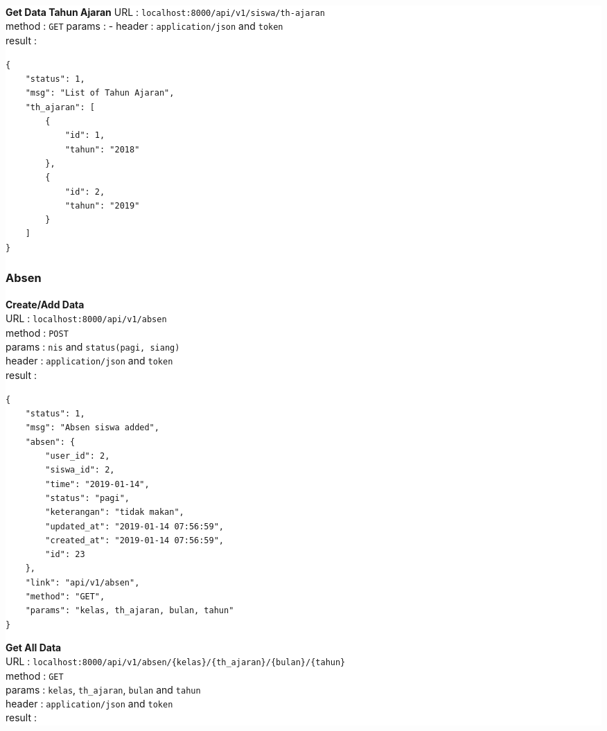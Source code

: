 **Get Data Tahun Ajaran**
URL : `localhost:8000/api/v1/siswa/th-ajaran`  
method : `GET`
params : -
header : `application/json` and `token`  
result : 

    {
        "status": 1,
        "msg": "List of Tahun Ajaran",
        "th_ajaran": [
            {
                "id": 1,
                "tahun": "2018"
            },
            {
                "id": 2,
                "tahun": "2019"
            }
        ]
    }

### Absen
**Create/Add Data**  
URL : `localhost:8000/api/v1/absen`  
method : `POST`  
params : `nis` and `status(pagi, siang)`  
header : `application/json` and `token`  
result : 

    {
        "status": 1,
        "msg": "Absen siswa added",
        "absen": {
            "user_id": 2,
            "siswa_id": 2,
            "time": "2019-01-14",
            "status": "pagi",
            "keterangan": "tidak makan",
            "updated_at": "2019-01-14 07:56:59",
            "created_at": "2019-01-14 07:56:59",
            "id": 23
        },
        "link": "api/v1/absen",
        "method": "GET",
        "params": "kelas, th_ajaran, bulan, tahun"
    }

**Get All Data**  
URL : `localhost:8000/api/v1/absen/{kelas}/{th_ajaran}/{bulan}/{tahun}`  
method : `GET`  
params : `kelas`, `th_ajaran`, `bulan` and `tahun`  
header : `application/json` and `token`  
result : 
